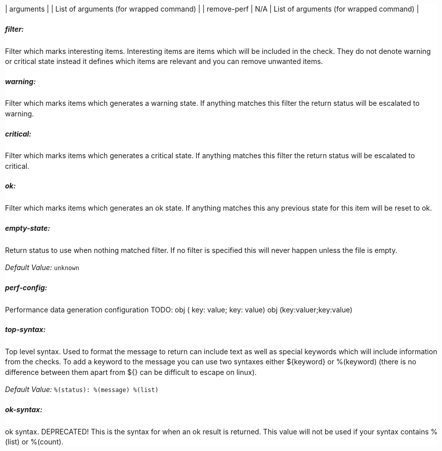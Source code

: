 | arguments                                   |                                                        | List of arguments (for wrapped command)                                                                          |
| remove-perf                                 | N/A                                                    | List of arguments (for wrapped command)                                                                          |



<h5 id="render_perf_filter">filter:</h5>

Filter which marks interesting items.
Interesting items are items which will be included in the check.
They do not denote warning or critical state instead it defines which items are relevant and you can remove unwanted items.


<h5 id="render_perf_warning">warning:</h5>

Filter which marks items which generates a warning state.
If anything matches this filter the return status will be escalated to warning.



<h5 id="render_perf_critical">critical:</h5>

Filter which marks items which generates a critical state.
If anything matches this filter the return status will be escalated to critical.



<h5 id="render_perf_ok">ok:</h5>

Filter which marks items which generates an ok state.
If anything matches this any previous state for this item will be reset to ok.



<h5 id="render_perf_empty-state">empty-state:</h5>

Return status to use when nothing matched filter.
If no filter is specified this will never happen unless the file is empty.

*Default Value:* `unknown`

<h5 id="render_perf_perf-config">perf-config:</h5>

Performance data generation configuration
TODO: obj ( key: value; key: value) obj (key:valuer;key:value)


<h5 id="render_perf_top-syntax">top-syntax:</h5>

Top level syntax.
Used to format the message to return can include text as well as special keywords which will include information from the checks.
To add a keyword to the message you can use two syntaxes either ${keyword} or %(keyword) (there is no difference between them apart from ${} can be difficult to escape on linux).

*Default Value:* `%(status): %(message) %(list)`

<h5 id="render_perf_ok-syntax">ok-syntax:</h5>

ok syntax.
DEPRECATED! This is the syntax for when an ok result is returned.
This value will not be used if your syntax contains %(list) or %(count).
